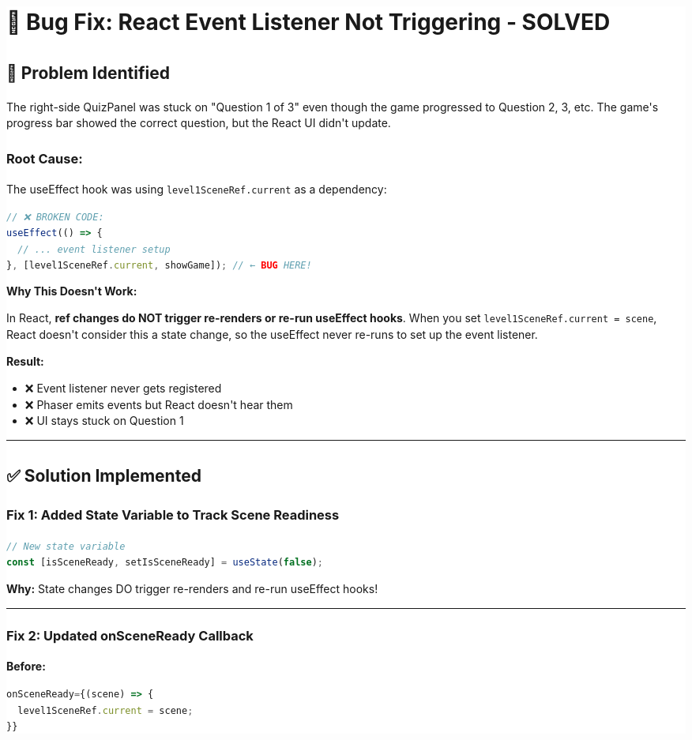 # 🐛 Bug Fix: React Event Listener Not Triggering - SOLVED

## 🎯 Problem Identified

The right-side QuizPanel was stuck on "Question 1 of 3" even though the game progressed to Question 2, 3, etc. The game's progress bar showed the correct question, but the React UI didn't update.

### **Root Cause:**

The useEffect hook was using `level1SceneRef.current` as a dependency:

```javascript
// ❌ BROKEN CODE:
useEffect(() => {
  // ... event listener setup
}, [level1SceneRef.current, showGame]); // ← BUG HERE!
```

**Why This Doesn't Work:**

In React, **ref changes do NOT trigger re-renders or re-run useEffect hooks**. When you set `level1SceneRef.current = scene`, React doesn't consider this a state change, so the useEffect never re-runs to set up the event listener.

**Result:**
- ❌ Event listener never gets registered
- ❌ Phaser emits events but React doesn't hear them
- ❌ UI stays stuck on Question 1

---

## ✅ Solution Implemented

### **Fix 1: Added State Variable to Track Scene Readiness**

```javascript
// New state variable
const [isSceneReady, setIsSceneReady] = useState(false);
```

**Why:** State changes DO trigger re-renders and re-run useEffect hooks!

---

### **Fix 2: Updated onSceneReady Callback**

**Before:**
```javascript
onSceneReady={(scene) => {
  level1SceneRef.current = scene;
}}
```
